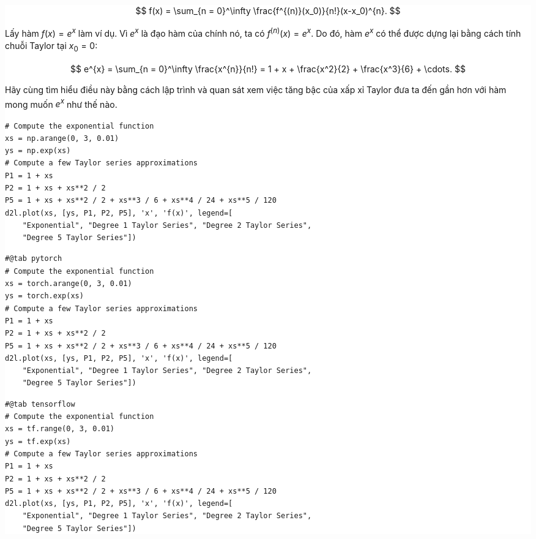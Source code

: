 
$$
f(x) = \sum_{n = 0}^\infty \frac{f^{(n)}(x_0)}{n!}(x-x_0)^{n}.
$$




Lấy hàm $f(x) = e^{x}$ làm ví dụ. 
Vì $e^{x}$ là đạo hàm của chính nó, ta có $f^{(n)}(x) = e^{x}$.
Do đó, hàm $e^{x}$ có thể được dựng lại bằng cách tính chuỗi Taylor tại $x_0 = 0$:


$$
e^{x} = \sum_{n = 0}^\infty \frac{x^{n}}{n!} = 1 + x + \frac{x^2}{2} + \frac{x^3}{6} + \cdots.
$$




Hãy cùng tìm hiểu điều này bằng cách lập trình và quan sát xem việc tăng bậc của xấp xỉ Taylor đưa ta đến gần hơn với hàm mong muốn $e^x$ như thế nào.


```{.python .input}
# Compute the exponential function
xs = np.arange(0, 3, 0.01)
ys = np.exp(xs)
# Compute a few Taylor series approximations
P1 = 1 + xs
P2 = 1 + xs + xs**2 / 2
P5 = 1 + xs + xs**2 / 2 + xs**3 / 6 + xs**4 / 24 + xs**5 / 120
d2l.plot(xs, [ys, P1, P2, P5], 'x', 'f(x)', legend=[
    "Exponential", "Degree 1 Taylor Series", "Degree 2 Taylor Series",
    "Degree 5 Taylor Series"])
```

```{.python .input}
#@tab pytorch
# Compute the exponential function
xs = torch.arange(0, 3, 0.01)
ys = torch.exp(xs)
# Compute a few Taylor series approximations
P1 = 1 + xs
P2 = 1 + xs + xs**2 / 2
P5 = 1 + xs + xs**2 / 2 + xs**3 / 6 + xs**4 / 24 + xs**5 / 120
d2l.plot(xs, [ys, P1, P2, P5], 'x', 'f(x)', legend=[
    "Exponential", "Degree 1 Taylor Series", "Degree 2 Taylor Series",
    "Degree 5 Taylor Series"])
```

```{.python .input}
#@tab tensorflow
# Compute the exponential function
xs = tf.range(0, 3, 0.01)
ys = tf.exp(xs)
# Compute a few Taylor series approximations
P1 = 1 + xs
P2 = 1 + xs + xs**2 / 2
P5 = 1 + xs + xs**2 / 2 + xs**3 / 6 + xs**4 / 24 + xs**5 / 120
d2l.plot(xs, [ys, P1, P2, P5], 'x', 'f(x)', legend=[
    "Exponential", "Degree 1 Taylor Series", "Degree 2 Taylor Series",
    "Degree 5 Taylor Series"])
```
